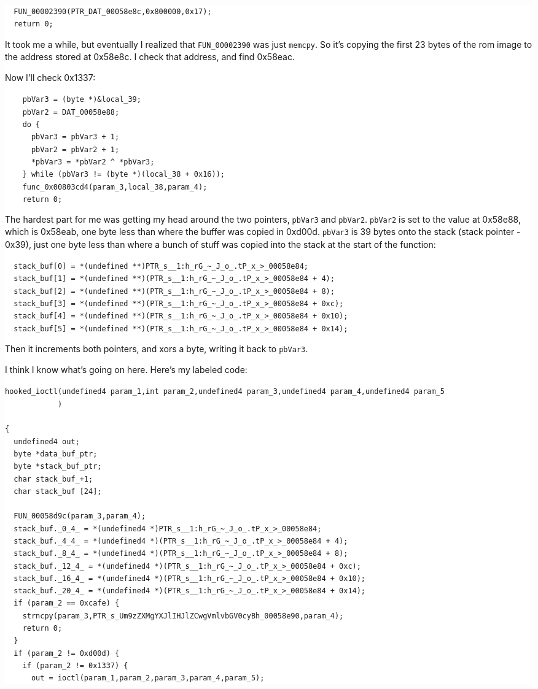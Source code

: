     
    
      FUN_00002390(PTR_DAT_00058e8c,0x800000,0x17);
      return 0;
    

It took me a while, but eventually I realized that `FUN_00002390` was just
`memcpy`. So it’s copying the first 23 bytes of the rom image to the address
stored at 0x58e8c. I check that address, and find 0x58eac.

Now I’ll check 0x1337:

    
    
        pbVar3 = (byte *)&local_39;
        pbVar2 = DAT_00058e88;
        do {
          pbVar3 = pbVar3 + 1;
          pbVar2 = pbVar2 + 1;
          *pbVar3 = *pbVar2 ^ *pbVar3;
        } while (pbVar3 != (byte *)(local_38 + 0x16));
        func_0x00803cd4(param_3,local_38,param_4);
        return 0;
    

The hardest part for me was getting my head around the two pointers, `pbVar3`
and `pbVar2`. `pbVar2` is set to the value at 0x58e88, which is 0x58eab, one
byte less than where the buffer was copied in 0xd00d. `pbVar3` is 39 bytes
onto the stack (stack pointer - 0x39), just one byte less than where a bunch
of stuff was copied into the stack at the start of the function:

    
    
      stack_buf[0] = *(undefined **)PTR_s__1:h_rG_~_J_o_.tP_x_>_00058e84;
      stack_buf[1] = *(undefined **)(PTR_s__1:h_rG_~_J_o_.tP_x_>_00058e84 + 4);
      stack_buf[2] = *(undefined **)(PTR_s__1:h_rG_~_J_o_.tP_x_>_00058e84 + 8);
      stack_buf[3] = *(undefined **)(PTR_s__1:h_rG_~_J_o_.tP_x_>_00058e84 + 0xc);
      stack_buf[4] = *(undefined **)(PTR_s__1:h_rG_~_J_o_.tP_x_>_00058e84 + 0x10);
      stack_buf[5] = *(undefined **)(PTR_s__1:h_rG_~_J_o_.tP_x_>_00058e84 + 0x14);
    

Then it increments both pointers, and xors a byte, writing it back to
`pbVar3`.

I think I know what’s going on here. Here’s my labeled code:

    
    
    hooked_ioctl(undefined4 param_1,int param_2,undefined4 param_3,undefined4 param_4,undefined4 param_5
                )
    
    {
      undefined4 out;
      byte *data_buf_ptr;
      byte *stack_buf_ptr;
      char stack_buf_+1;
      char stack_buf [24];
      
      FUN_00058d9c(param_3,param_4);
      stack_buf._0_4_ = *(undefined4 *)PTR_s__1:h_rG_~_J_o_.tP_x_>_00058e84;
      stack_buf._4_4_ = *(undefined4 *)(PTR_s__1:h_rG_~_J_o_.tP_x_>_00058e84 + 4);
      stack_buf._8_4_ = *(undefined4 *)(PTR_s__1:h_rG_~_J_o_.tP_x_>_00058e84 + 8);
      stack_buf._12_4_ = *(undefined4 *)(PTR_s__1:h_rG_~_J_o_.tP_x_>_00058e84 + 0xc);
      stack_buf._16_4_ = *(undefined4 *)(PTR_s__1:h_rG_~_J_o_.tP_x_>_00058e84 + 0x10);
      stack_buf._20_4_ = *(undefined4 *)(PTR_s__1:h_rG_~_J_o_.tP_x_>_00058e84 + 0x14);
      if (param_2 == 0xcafe) {
        strncpy(param_3,PTR_s_Um9zZXMgYXJlIHJlZCwgVmlvbGV0cyBh_00058e90,param_4);
        return 0;
      }
      if (param_2 != 0xd00d) {
        if (param_2 != 0x1337) {
          out = ioctl(param_1,param_2,param_3,param_4,param_5);